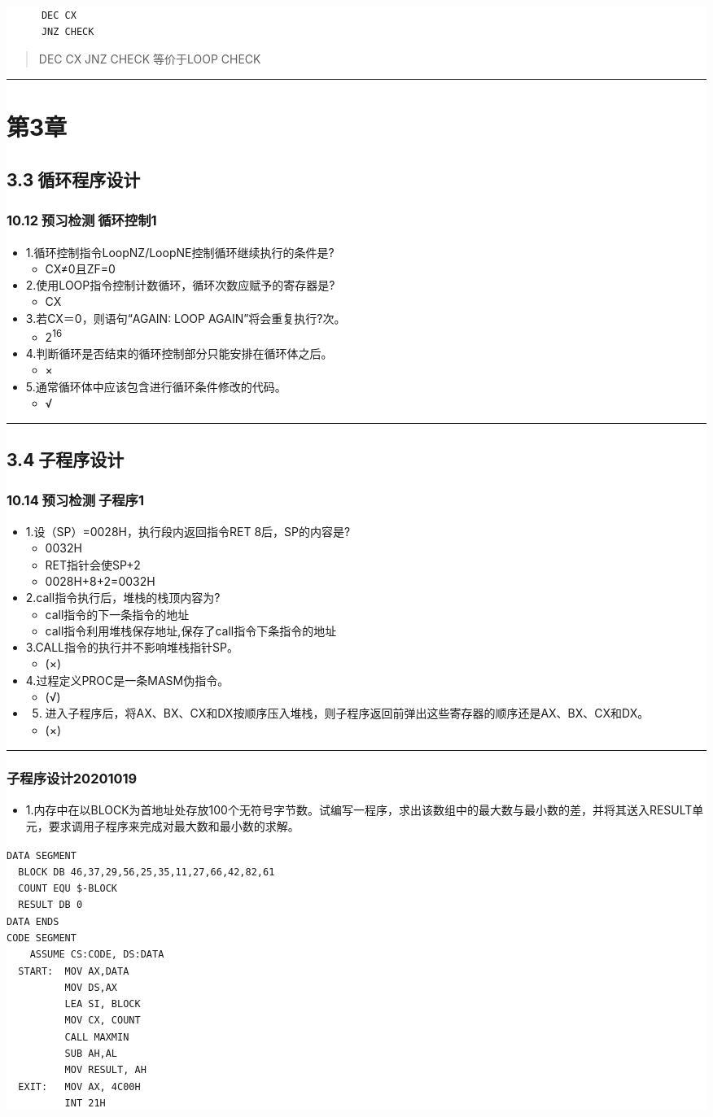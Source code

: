 ```assembly
      DEC CX
      JNZ CHECK
```
> DEC CX JNZ CHECK 等价于LOOP CHECK

---
# 第3章
## 3.3 循环程序设计
### 10.12 预习检测 循环控制1
- 1.循环控制指令LoopNZ/LoopNE控制循环继续执行的条件是?
  - CX≠0且ZF=0
- 2.使用LOOP指令控制计数循环，循环次数应赋予的寄存器是?
  - CX
- 3.若CX＝0，则语句“AGAIN: LOOP AGAIN”将会重复执行?次。 
  - $2^{16}$  
- 4.判断循环是否结束的循环控制部分只能安排在循环体之后。
  - ×
- 5.通常循环体中应该包含进行循环条件修改的代码。
  - √

---
## 3.4 子程序设计
### 10.14 预习检测 子程序1
- 1.设（SP）=0028H，执行段内返回指令RET 8后，SP的内容是?
  - 0032H
  - RET指针会使SP+2
  - 0028H+8+2=0032H
- 2.call指令执行后，堆栈的栈顶内容为?
  - call指令的下一条指令的地址
  - call指令利用堆栈保存地址,保存了call指令下条指令的地址
- 3.CALL指令的执行并不影响堆栈指针SP。
  - (×)
- 4.过程定义PROC是一条MASM伪指令。
  - (√)
- 5. 进入子程序后，将AX、BX、CX和DX按顺序压入堆栈，则子程序返回前弹出这些寄存器的顺序还是AX、BX、CX和DX。
  - (×)


---
### 子程序设计20201019
- 1.内存中在以BLOCK为首地址处存放100个无符号字节数。试编写一程序，求出该数组中的最大数与最小数的差，并将其送入RESULT单元，要求调用子程序来完成对最大数和最小数的求解。
```assembly
DATA SEGMENT
  BLOCK DB 46,37,29,56,25,35,11,27,66,42,82,61
  COUNT EQU $-BLOCK
  RESULT DB 0
DATA ENDS
CODE SEGMENT
    ASSUME CS:CODE, DS:DATA
  START:  MOV AX,DATA
          MOV DS,AX
          LEA SI, BLOCK
          MOV CX, COUNT
          CALL MAXMIN
          SUB AH,AL
          MOV RESULT, AH
  EXIT:   MOV AX, 4C00H
          INT 21H
```